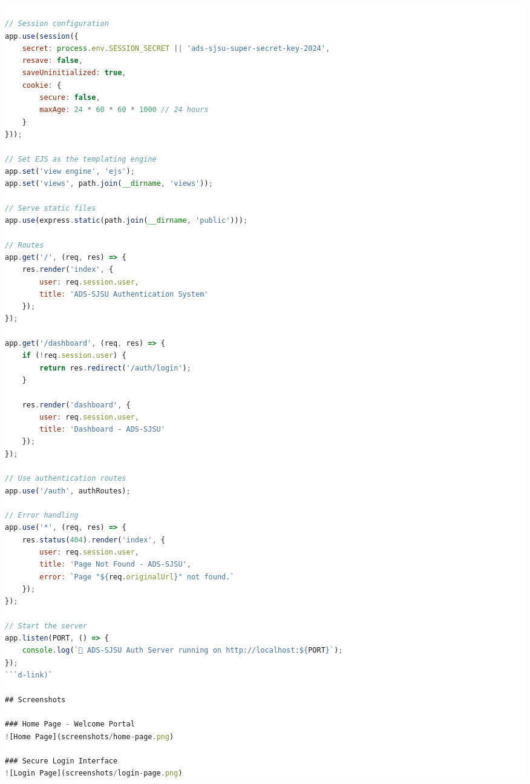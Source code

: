 ````javascript

// Session configuration
app.use(session({
    secret: process.env.SESSION_SECRET || 'ads-sjsu-super-secret-key-2024',
    resave: false,
    saveUninitialized: true,
    cookie: {
        secure: false,
        maxAge: 24 * 60 * 60 * 1000 // 24 hours
    }
}));

// Set EJS as the templating engine
app.set('view engine', 'ejs');
app.set('views', path.join(__dirname, 'views'));

// Serve static files
app.use(express.static(path.join(__dirname, 'public')));

// Routes
app.get('/', (req, res) => {
    res.render('index', {
        user: req.session.user,
        title: 'ADS-SJSU Authentication System'
    });
});

app.get('/dashboard', (req, res) => {
    if (!req.session.user) {
        return res.redirect('/auth/login');
    }

    res.render('dashboard', {
        user: req.session.user,
        title: 'Dashboard - ADS-SJSU'
    });
});

// Use authentication routes
app.use('/auth', authRoutes);

// Error handling
app.use('*', (req, res) => {
    res.status(404).render('index', {
        user: req.session.user,
        title: 'Page Not Found - ADS-SJSU',
        error: `Page "${req.originalUrl}" not found.`
    });
});

// Start the server
app.listen(PORT, () => {
    console.log(`🚀 ADS-SJSU Auth Server running on http://localhost:${PORT}`);
});
```d-link)`

## Screenshots

### Home Page - Welcome Portal
![Home Page](screenshots/home-page.png)

### Secure Login Interface
![Login Page](screenshots/login-page.png)
````